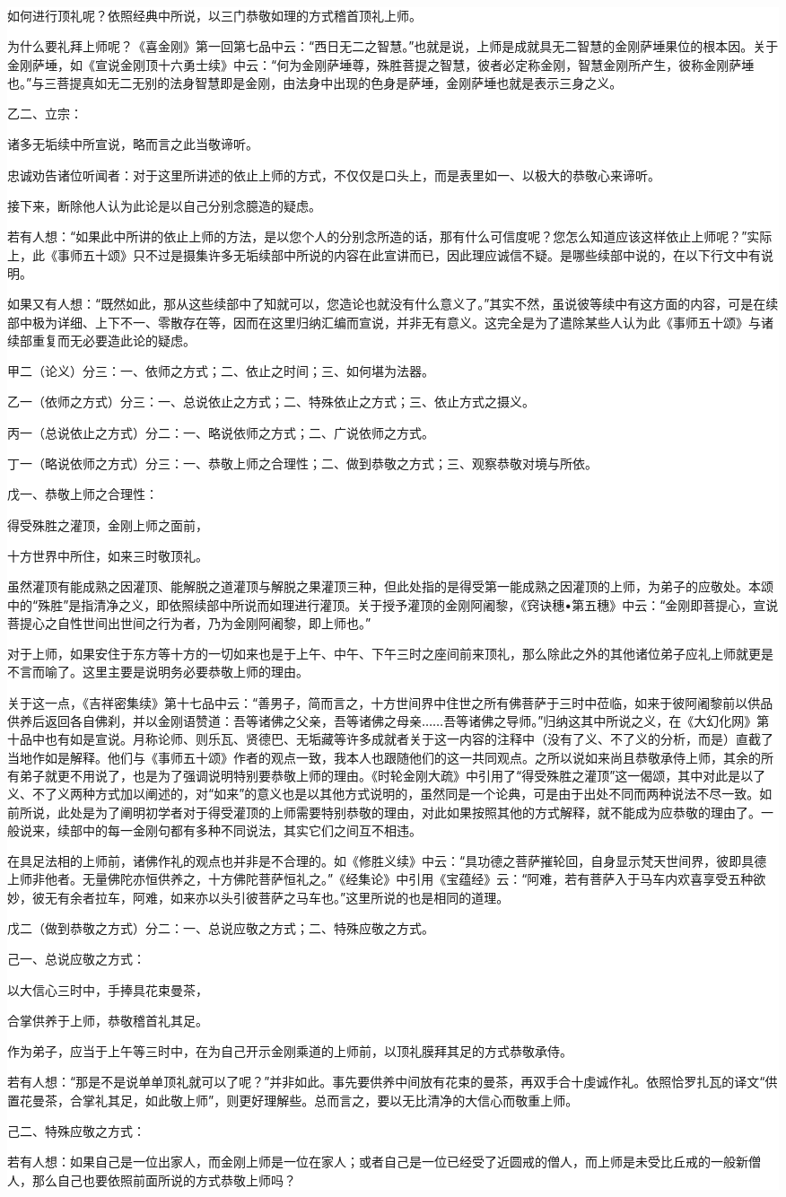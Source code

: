 如何进行顶礼呢？依照经典中所说，以三门恭敬如理的方式稽首顶礼上师。

为什么要礼拜上师呢？《喜金刚》第一回第七品中云：“西日无二之智慧。”也就是说，上师是成就具无二智慧的金刚萨埵果位的根本因。关于金刚萨埵，如《宣说金刚顶十六勇士续》中云：“何为金刚萨埵尊，殊胜菩提之智慧，彼者必定称金刚，智慧金刚所产生，彼称金刚萨埵也。”与三菩提真如无二无别的法身智慧即是金刚，由法身中出现的色身是萨埵，金刚萨埵也就是表示三身之义。

乙二、立宗：

诸多无垢续中所宣说，略而言之此当敬谛听。

忠诚劝告诸位听闻者：对于这里所讲述的依止上师的方式，不仅仅是口头上，而是表里如一、以极大的恭敬心来谛听。

接下来，断除他人认为此论是以自己分别念臆造的疑虑。

若有人想：“如果此中所讲的依止上师的方法，是以您个人的分别念所造的话，那有什么可信度呢？您怎么知道应该这样依止上师呢？”实际上，此《事师五十颂》只不过是摄集许多无垢续部中所说的内容在此宣讲而已，因此理应诚信不疑。是哪些续部中说的，在以下行文中有说明。

如果又有人想：“既然如此，那从这些续部中了知就可以，您造论也就没有什么意义了。”其实不然，虽说彼等续中有这方面的内容，可是在续部中极为详细、上下不一、零散存在等，因而在这里归纳汇编而宣说，并非无有意义。这完全是为了遣除某些人认为此《事师五十颂》与诸续部重复而无必要造此论的疑虑。

甲二（论义）分三：一、依师之方式；二、依止之时间；三、如何堪为法器。

乙一（依师之方式）分三：一、总说依止之方式；二、特殊依止之方式；三、依止方式之摄义。

丙一（总说依止之方式）分二：一、略说依师之方式；二、广说依师之方式。

丁一（略说依师之方式）分三：一、恭敬上师之合理性；二、做到恭敬之方式；三、观察恭敬对境与所依。

戊一、恭敬上师之合理性：

得受殊胜之灌顶，金刚上师之面前，

十方世界中所住，如来三时敬顶礼。

虽然灌顶有能成熟之因灌顶、能解脱之道灌顶与解脱之果灌顶三种，但此处指的是得受第一能成熟之因灌顶的上师，为弟子的应敬处。本颂中的“殊胜”是指清净之义，即依照续部中所说而如理进行灌顶。关于授予灌顶的金刚阿阇黎，《窍诀穗•第五穗》中云：“金刚即菩提心，宣说菩提心之自性世间出世间之行为者，乃为金刚阿阇黎，即上师也。”

对于上师，如果安住于东方等十方的一切如来也是于上午、中午、下午三时之座间前来顶礼，那么除此之外的其他诸位弟子应礼上师就更是不言而喻了。这里主要是说明务必要恭敬上师的理由。

关于这一点，《吉祥密集续》第十七品中云：“善男子，简而言之，十方世间界中住世之所有佛菩萨于三时中莅临，如来于彼阿阇黎前以供品供养后返回各自佛刹，并以金刚语赞道：吾等诸佛之父亲，吾等诸佛之母亲……吾等诸佛之导师。”归纳这其中所说之义，在《大幻化网》第十品中也有如是宣说。月称论师、则乐瓦、贤德巴、无垢藏等许多成就者关于这一内容的注释中（没有了义、不了义的分析，而是）直截了当地作如是解释。他们与《事师五十颂》作者的观点一致，我本人也跟随他们的这一共同观点。之所以说如来尚且恭敬承侍上师，其余的所有弟子就更不用说了，也是为了强调说明特别要恭敬上师的理由。《时轮金刚大疏》中引用了“得受殊胜之灌顶”这一偈颂，其中对此是以了义、不了义两种方式加以阐述的，对“如来”的意义也是以其他方式说明的，虽然同是一个论典，可是由于出处不同而两种说法不尽一致。如前所说，此处是为了阐明初学者对于得受灌顶的上师需要特别恭敬的理由，对此如果按照其他的方式解释，就不能成为应恭敬的理由了。一般说来，续部中的每一金刚句都有多种不同说法，其实它们之间互不相违。

在具足法相的上师前，诸佛作礼的观点也并非是不合理的。如《修胜义续》中云：“具功德之菩萨摧轮回，自身显示梵天世间界，彼即具德上师非他者。无量佛陀亦恒供养之，十方佛陀菩萨恒礼之。”《经集论》中引用《宝蕴经》云：“阿难，若有菩萨入于马车内欢喜享受五种欲妙，彼无有余者拉车，阿难，如来亦以头引彼菩萨之马车也。”这里所说的也是相同的道理。

戊二（做到恭敬之方式）分二：一、总说应敬之方式；二、特殊应敬之方式。

己一、总说应敬之方式：

以大信心三时中，手捧具花束曼茶，

合掌供养于上师，恭敬稽首礼其足。

作为弟子，应当于上午等三时中，在为自己开示金刚乘道的上师前，以顶礼膜拜其足的方式恭敬承侍。

若有人想：“那是不是说单单顶礼就可以了呢？”并非如此。事先要供养中间放有花束的曼茶，再双手合十虔诚作礼。依照恰罗扎瓦的译文“供置花曼茶，合掌礼其足，如此敬上师”，则更好理解些。总而言之，要以无比清净的大信心而敬重上师。

己二、特殊应敬之方式：

若有人想：如果自己是一位出家人，而金刚上师是一位在家人；或者自己是一位已经受了近圆戒的僧人，而上师是未受比丘戒的一般新僧人，那么自己也要依照前面所说的方式恭敬上师吗？
